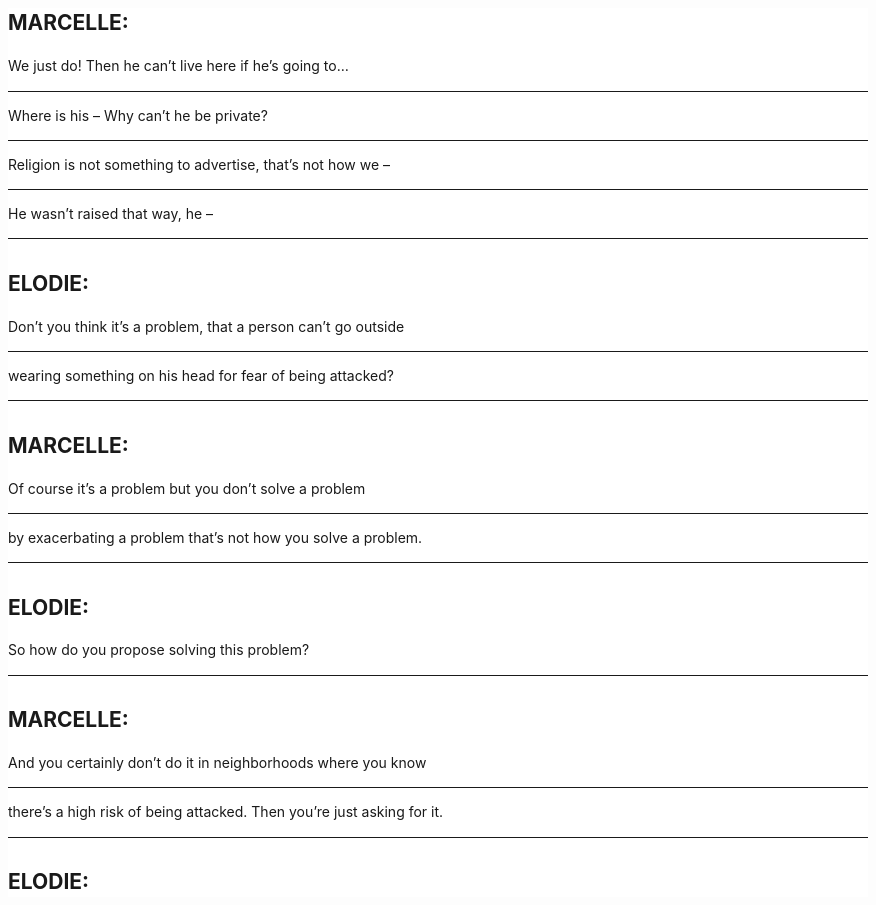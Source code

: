 ## MARCELLE:

We just do! Then he can’t live here if he’s going to… 

---

Where is his – Why can’t he be private? 

---

Religion is not something to advertise, that’s not how we – 

---

He wasn’t raised that way, he –

---

## ELODIE:

Don’t you think it’s a problem, that a person can’t go outside 

---

wearing something on his head for fear of being attacked? 


---

## MARCELLE:

Of course it’s a problem but you don’t solve a problem 

---

by exacerbating a problem that’s not how you solve a problem.

---

## ELODIE:

So how do you propose solving this problem?

---

## MARCELLE:

And you certainly don’t do it in neighborhoods where you know 

---

there’s a high risk of being attacked. Then you’re just asking for it.

---

## ELODIE:
